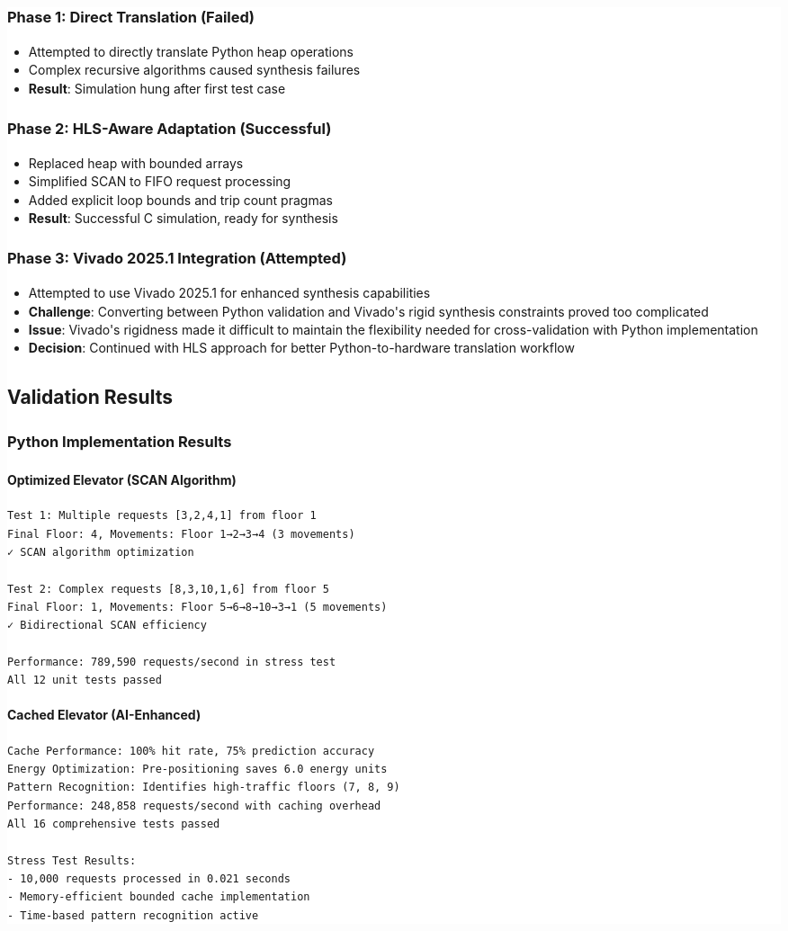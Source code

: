 ### Phase 1: Direct Translation (Failed)
- Attempted to directly translate Python heap operations
- Complex recursive algorithms caused synthesis failures
- **Result**: Simulation hung after first test case

### Phase 2: HLS-Aware Adaptation (Successful)
- Replaced heap with bounded arrays
- Simplified SCAN to FIFO request processing
- Added explicit loop bounds and trip count pragmas
- **Result**: Successful C simulation, ready for synthesis

### Phase 3: Vivado 2025.1 Integration (Attempted)
- Attempted to use Vivado 2025.1 for enhanced synthesis capabilities
- **Challenge**: Converting between Python validation and Vivado's rigid synthesis constraints proved too complicated
- **Issue**: Vivado's rigidness made it difficult to maintain the flexibility needed for cross-validation with Python implementation
- **Decision**: Continued with HLS approach for better Python-to-hardware translation workflow

## Validation Results

### Python Implementation Results

#### Optimized Elevator (SCAN Algorithm)
```
Test 1: Multiple requests [3,2,4,1] from floor 1
Final Floor: 4, Movements: Floor 1→2→3→4 (3 movements)
✓ SCAN algorithm optimization

Test 2: Complex requests [8,3,10,1,6] from floor 5
Final Floor: 1, Movements: Floor 5→6→8→10→3→1 (5 movements)
✓ Bidirectional SCAN efficiency

Performance: 789,590 requests/second in stress test
All 12 unit tests passed
```

#### Cached Elevator (AI-Enhanced)
```
Cache Performance: 100% hit rate, 75% prediction accuracy
Energy Optimization: Pre-positioning saves 6.0 energy units
Pattern Recognition: Identifies high-traffic floors (7, 8, 9)
Performance: 248,858 requests/second with caching overhead
All 16 comprehensive tests passed

Stress Test Results:
- 10,000 requests processed in 0.021 seconds
- Memory-efficient bounded cache implementation
- Time-based pattern recognition active
```
